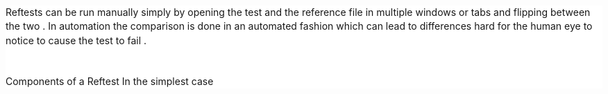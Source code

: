 Reftests
can
be
run
manually
simply
by
opening
the
test
and
the
reference
file
in
multiple
windows
or
tabs
and
flipping
between
the
two
.
In
automation
the
comparison
is
done
in
an
automated
fashion
which
can
lead
to
differences
hard
for
the
human
eye
to
notice
to
cause
the
test
to
fail
.
#
#
Components
of
a
Reftest
In
the
simplest
case